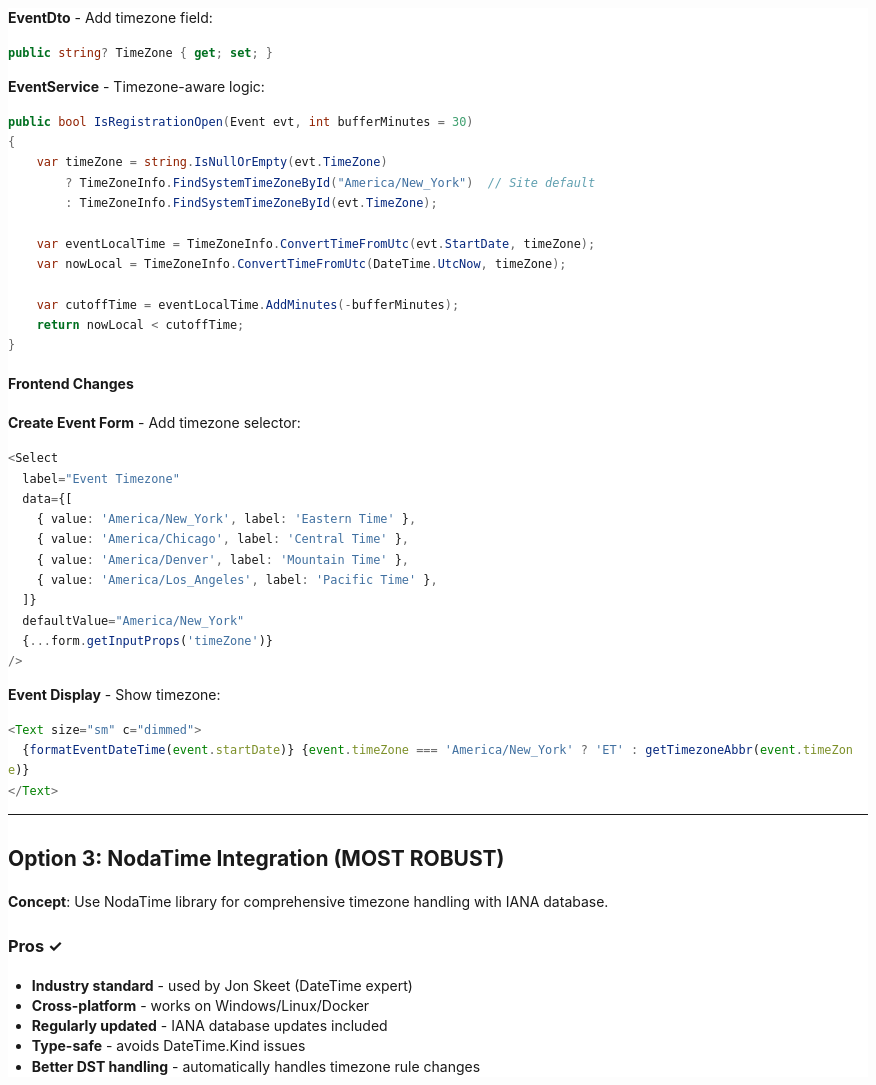 **EventDto** - Add timezone field:
```csharp
public string? TimeZone { get; set; }
```

**EventService** - Timezone-aware logic:
```csharp
public bool IsRegistrationOpen(Event evt, int bufferMinutes = 30)
{
    var timeZone = string.IsNullOrEmpty(evt.TimeZone)
        ? TimeZoneInfo.FindSystemTimeZoneById("America/New_York")  // Site default
        : TimeZoneInfo.FindSystemTimeZoneById(evt.TimeZone);

    var eventLocalTime = TimeZoneInfo.ConvertTimeFromUtc(evt.StartDate, timeZone);
    var nowLocal = TimeZoneInfo.ConvertTimeFromUtc(DateTime.UtcNow, timeZone);

    var cutoffTime = eventLocalTime.AddMinutes(-bufferMinutes);
    return nowLocal < cutoffTime;
}
```

#### Frontend Changes

**Create Event Form** - Add timezone selector:
```typescript
<Select
  label="Event Timezone"
  data={[
    { value: 'America/New_York', label: 'Eastern Time' },
    { value: 'America/Chicago', label: 'Central Time' },
    { value: 'America/Denver', label: 'Mountain Time' },
    { value: 'America/Los_Angeles', label: 'Pacific Time' },
  ]}
  defaultValue="America/New_York"
  {...form.getInputProps('timeZone')}
/>
```

**Event Display** - Show timezone:
```typescript
<Text size="sm" c="dimmed">
  {formatEventDateTime(event.startDate)} {event.timeZone === 'America/New_York' ? 'ET' : getTimezoneAbbr(event.timeZone)}
</Text>
```

---

## Option 3: NodaTime Integration (MOST ROBUST)

**Concept**: Use NodaTime library for comprehensive timezone handling with IANA database.

### Pros ✓
- **Industry standard** - used by Jon Skeet (DateTime expert)
- **Cross-platform** - works on Windows/Linux/Docker
- **Regularly updated** - IANA database updates included
- **Type-safe** - avoids DateTime.Kind issues
- **Better DST handling** - automatically handles timezone rule changes
